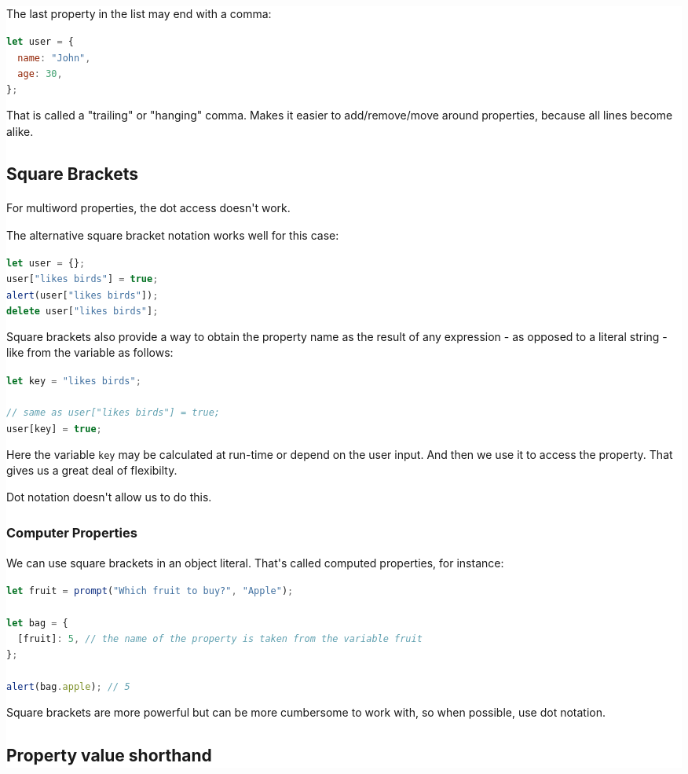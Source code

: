 The last property in the list may end with a comma:

```javascript
let user = {
  name: "John",
  age: 30,
};
```

That is called a "trailing" or "hanging" comma. Makes it easier to add/remove/move around properties, because all lines become alike.

## Square Brackets

For multiword properties, the dot access doesn't work.

The alternative square bracket notation works well for this case:

```javascript
let user = {};
user["likes birds"] = true;
alert(user["likes birds"]);
delete user["likes birds"];
```

Square brackets also provide a way to obtain the property name as the result of any expression - as opposed to a literal string - like from the variable as follows:

```javascript
let key = "likes birds";

// same as user["likes birds"] = true;
user[key] = true;
```

Here the variable `key` may be calculated at run-time or depend on the user input. And then we use it to access the property. That gives us a great deal of flexibilty.

Dot notation doesn't allow us to do this.

### Computer Properties

We can use square brackets in an object literal. That's called computed properties, for instance:

```javascript
let fruit = prompt("Which fruit to buy?", "Apple");

let bag = {
  [fruit]: 5, // the name of the property is taken from the variable fruit
};

alert(bag.apple); // 5
```

Square brackets are more powerful but can be more cumbersome to work with, so when possible, use dot notation.

## Property value shorthand
